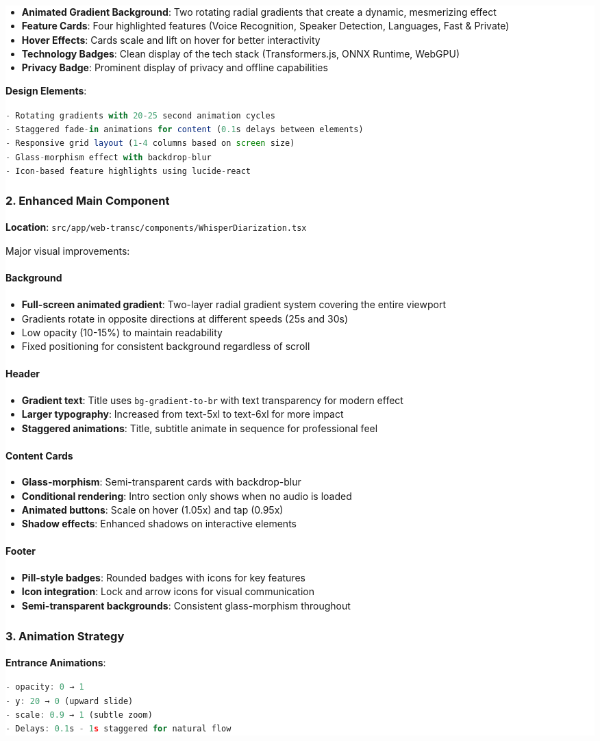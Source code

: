 - **Animated Gradient Background**: Two rotating radial gradients that create a dynamic, mesmerizing effect
- **Feature Cards**: Four highlighted features (Voice Recognition, Speaker Detection, Languages, Fast & Private)
- **Hover Effects**: Cards scale and lift on hover for better interactivity
- **Technology Badges**: Clean display of the tech stack (Transformers.js, ONNX Runtime, WebGPU)
- **Privacy Badge**: Prominent display of privacy and offline capabilities

**Design Elements**:

```typescript
- Rotating gradients with 20-25 second animation cycles
- Staggered fade-in animations for content (0.1s delays between elements)
- Responsive grid layout (1-4 columns based on screen size)
- Glass-morphism effect with backdrop-blur
- Icon-based feature highlights using lucide-react
```

### 2. Enhanced Main Component

**Location**: `src/app/web-transc/components/WhisperDiarization.tsx`

Major visual improvements:

#### Background

- **Full-screen animated gradient**: Two-layer radial gradient system covering the entire viewport
- Gradients rotate in opposite directions at different speeds (25s and 30s)
- Low opacity (10-15%) to maintain readability
- Fixed positioning for consistent background regardless of scroll

#### Header

- **Gradient text**: Title uses `bg-gradient-to-br` with text transparency for modern effect
- **Larger typography**: Increased from text-5xl to text-6xl for more impact
- **Staggered animations**: Title, subtitle animate in sequence for professional feel

#### Content Cards

- **Glass-morphism**: Semi-transparent cards with backdrop-blur
- **Conditional rendering**: Intro section only shows when no audio is loaded
- **Animated buttons**: Scale on hover (1.05x) and tap (0.95x)
- **Shadow effects**: Enhanced shadows on interactive elements

#### Footer

- **Pill-style badges**: Rounded badges with icons for key features
- **Icon integration**: Lock and arrow icons for visual communication
- **Semi-transparent backgrounds**: Consistent glass-morphism throughout

### 3. Animation Strategy

**Entrance Animations**:

```typescript
- opacity: 0 → 1
- y: 20 → 0 (upward slide)
- scale: 0.9 → 1 (subtle zoom)
- Delays: 0.1s - 1s staggered for natural flow
```
